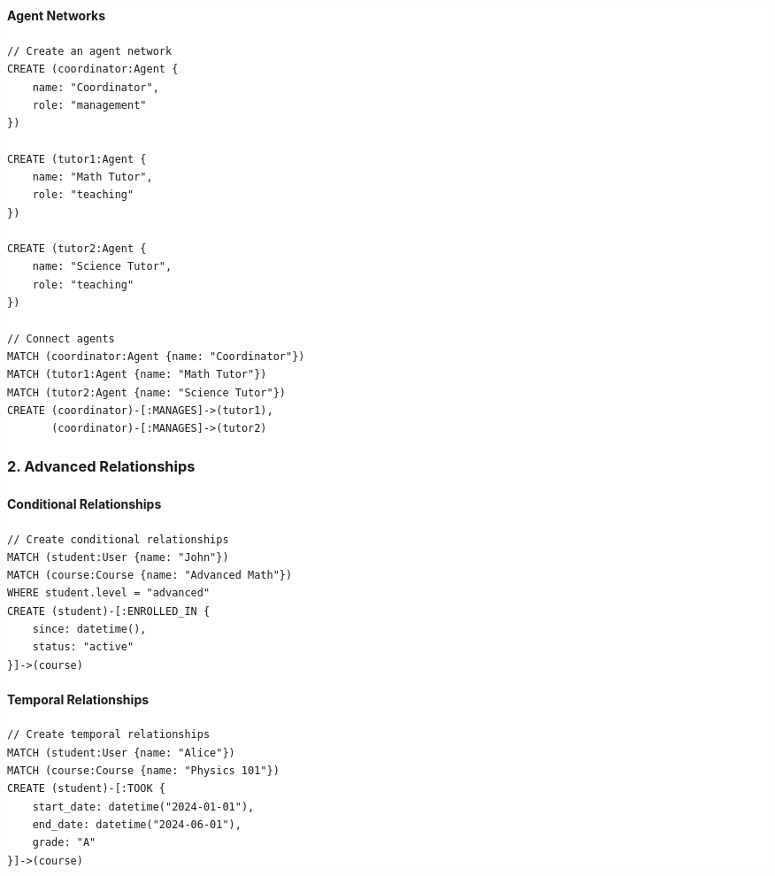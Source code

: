 #### Agent Networks
```cypher
// Create an agent network
CREATE (coordinator:Agent {
    name: "Coordinator",
    role: "management"
})

CREATE (tutor1:Agent {
    name: "Math Tutor",
    role: "teaching"
})

CREATE (tutor2:Agent {
    name: "Science Tutor",
    role: "teaching"
})

// Connect agents
MATCH (coordinator:Agent {name: "Coordinator"})
MATCH (tutor1:Agent {name: "Math Tutor"})
MATCH (tutor2:Agent {name: "Science Tutor"})
CREATE (coordinator)-[:MANAGES]->(tutor1),
       (coordinator)-[:MANAGES]->(tutor2)
```

### 2. Advanced Relationships

#### Conditional Relationships
```cypher
// Create conditional relationships
MATCH (student:User {name: "John"})
MATCH (course:Course {name: "Advanced Math"})
WHERE student.level = "advanced"
CREATE (student)-[:ENROLLED_IN {
    since: datetime(),
    status: "active"
}]->(course)
```

#### Temporal Relationships
```cypher
// Create temporal relationships
MATCH (student:User {name: "Alice"})
MATCH (course:Course {name: "Physics 101"})
CREATE (student)-[:TOOK {
    start_date: datetime("2024-01-01"),
    end_date: datetime("2024-06-01"),
    grade: "A"
}]->(course)
```
